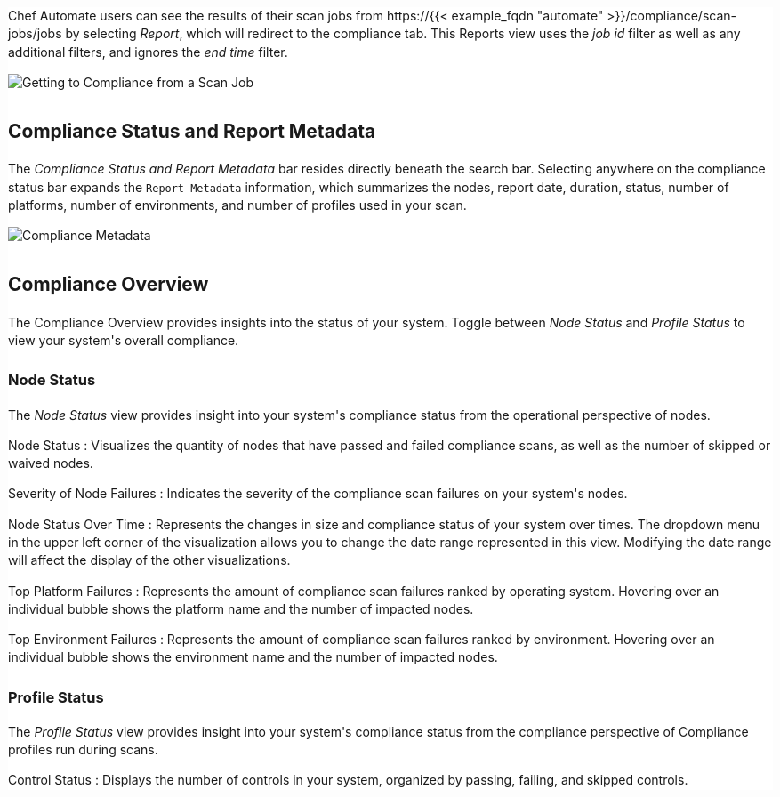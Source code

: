 Chef Automate users can see the results of their scan jobs from https://{{< example_fqdn "automate" >}}/compliance/scan-jobs/jobs by selecting _Report_, which will redirect to the compliance tab.
This Reports view uses the _job id_ filter as well as any additional filters, and ignores the _end time_ filter.

![Getting to Compliance from a Scan Job](/images/docs/compliance-jobid.png)

## Compliance Status and Report Metadata

The _Compliance Status and Report Metadata_ bar resides directly beneath the search bar.
Selecting anywhere on the compliance status bar expands the `Report Metadata` information, which summarizes the nodes, report date, duration, status, number of platforms, number of environments, and number of profiles used in your scan.

![Compliance Metadata](/images/docs/compliance-metadata.png)

## Compliance Overview

The Compliance Overview provides insights into the status of your system.
Toggle between _Node Status_ and _Profile Status_ to view your system's overall compliance.

### Node Status

The _Node Status_ view provides insight into your system's compliance status from the operational perspective of nodes.

Node Status
: Visualizes the quantity of nodes that have passed and failed compliance scans, as well as the number of skipped or waived nodes.

Severity of Node Failures
: Indicates the severity of the compliance scan failures on your system's nodes.

Node Status Over Time
: Represents the changes in size and compliance status of your system over times. The dropdown menu in the upper left corner of the visualization allows you to change the date range represented in this view. Modifying the date range will affect the display of the other visualizations.

Top Platform Failures
: Represents the amount of compliance scan failures ranked by operating system. Hovering over an individual bubble shows the platform name and the number of impacted nodes.

 Top Environment Failures
: Represents the amount of compliance scan failures ranked by environment. Hovering over an individual bubble shows the environment name and the number of impacted nodes.

### Profile Status

The _Profile Status_ view provides insight into your system's compliance status from the compliance perspective of Compliance profiles run during scans.

Control Status
: Displays the number of controls in your system, organized by passing, failing, and skipped controls.
